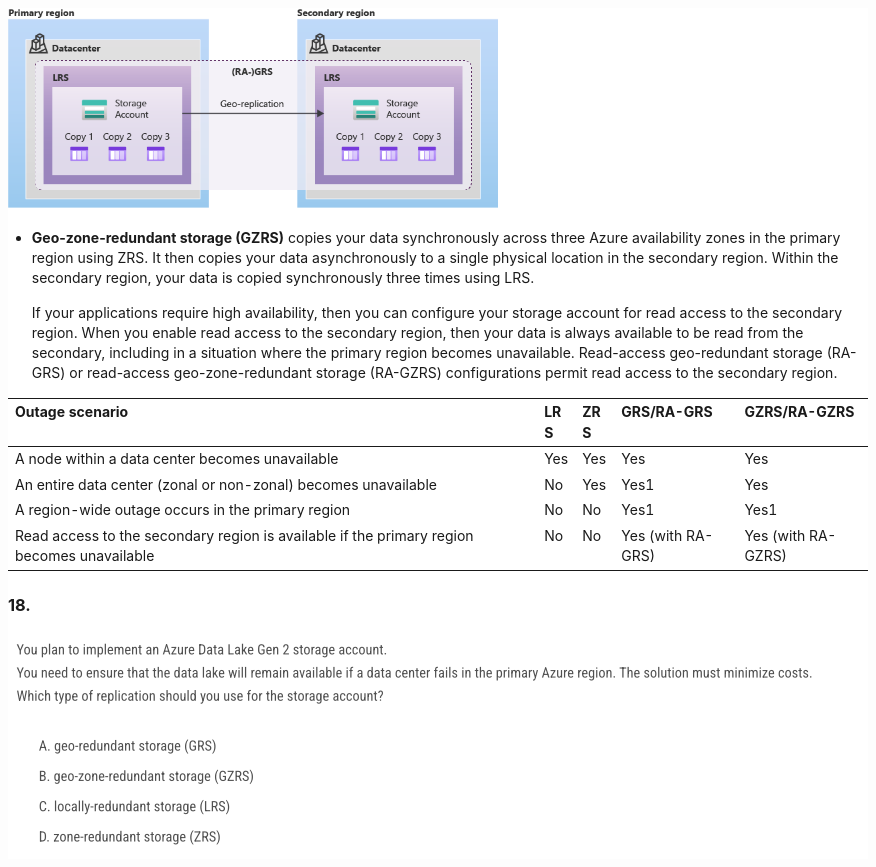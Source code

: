   <img src="./images/grs.png" alt="grs" style="zoom:67%;" />

- **Geo-zone-redundant storage (GZRS)** copies your data synchronously across three Azure availability zones in the primary region using ZRS. It then copies your data asynchronously to a single physical location in the secondary region. Within the secondary region, your data is copied synchronously three times using LRS.

  If your applications require high availability, then you can configure your storage account for read access to the secondary region. When you enable read access to the secondary region, then your data is always available to be read from the secondary, including in a situation where the primary region becomes unavailable. Read-access geo-redundant storage (RA-GRS) or read-access geo-zone-redundant storage (RA-GZRS) configurations permit read access to the secondary region.

| Outage scenario                                              | LRS  | ZRS  | GRS/RA-GRS        | GZRS/RA-GZRS       |
| :----------------------------------------------------------- | :--- | :--- | :---------------- | :----------------- |
| A node within a data center becomes unavailable              | Yes  | Yes  | Yes               | Yes                |
| An entire data center (zonal or non-zonal) becomes unavailable | No   | Yes  | Yes1              | Yes                |
| A region-wide outage occurs in the primary region            | No   | No   | Yes1              | Yes1               |
| Read access to the secondary region is available if the primary region becomes unavailable | No   | No   | Yes (with RA-GRS) | Yes (with RA-GZRS) |

### 18.

![18](./images/18.png)
